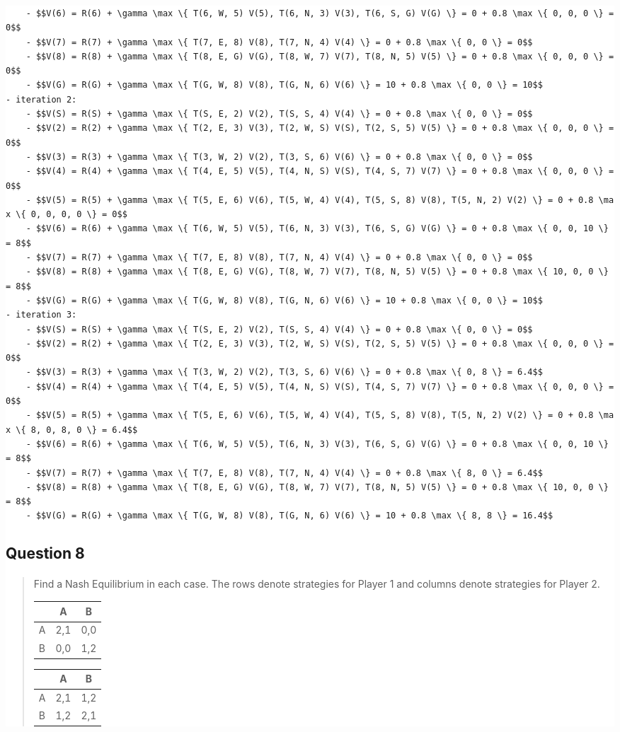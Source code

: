 		- $$V(6) = R(6) + \gamma \max \{ T(6, W, 5) V(5), T(6, N, 3) V(3), T(6, S, G) V(G) \} = 0 + 0.8 \max \{ 0, 0, 0 \} = 0$$
		- $$V(7) = R(7) + \gamma \max \{ T(7, E, 8) V(8), T(7, N, 4) V(4) \} = 0 + 0.8 \max \{ 0, 0 \} = 0$$
		- $$V(8) = R(8) + \gamma \max \{ T(8, E, G) V(G), T(8, W, 7) V(7), T(8, N, 5) V(5) \} = 0 + 0.8 \max \{ 0, 0, 0 \} = 0$$
		- $$V(G) = R(G) + \gamma \max \{ T(G, W, 8) V(8), T(G, N, 6) V(6) \} = 10 + 0.8 \max \{ 0, 0 \} = 10$$
	- iteration 2:
		- $$V(S) = R(S) + \gamma \max \{ T(S, E, 2) V(2), T(S, S, 4) V(4) \} = 0 + 0.8 \max \{ 0, 0 \} = 0$$
		- $$V(2) = R(2) + \gamma \max \{ T(2, E, 3) V(3), T(2, W, S) V(S), T(2, S, 5) V(5) \} = 0 + 0.8 \max \{ 0, 0, 0 \} = 0$$
		- $$V(3) = R(3) + \gamma \max \{ T(3, W, 2) V(2), T(3, S, 6) V(6) \} = 0 + 0.8 \max \{ 0, 0 \} = 0$$
		- $$V(4) = R(4) + \gamma \max \{ T(4, E, 5) V(5), T(4, N, S) V(S), T(4, S, 7) V(7) \} = 0 + 0.8 \max \{ 0, 0, 0 \} = 0$$
		- $$V(5) = R(5) + \gamma \max \{ T(5, E, 6) V(6), T(5, W, 4) V(4), T(5, S, 8) V(8), T(5, N, 2) V(2) \} = 0 + 0.8 \max \{ 0, 0, 0, 0 \} = 0$$
		- $$V(6) = R(6) + \gamma \max \{ T(6, W, 5) V(5), T(6, N, 3) V(3), T(6, S, G) V(G) \} = 0 + 0.8 \max \{ 0, 0, 10 \} = 8$$
		- $$V(7) = R(7) + \gamma \max \{ T(7, E, 8) V(8), T(7, N, 4) V(4) \} = 0 + 0.8 \max \{ 0, 0 \} = 0$$
		- $$V(8) = R(8) + \gamma \max \{ T(8, E, G) V(G), T(8, W, 7) V(7), T(8, N, 5) V(5) \} = 0 + 0.8 \max \{ 10, 0, 0 \} = 8$$
		- $$V(G) = R(G) + \gamma \max \{ T(G, W, 8) V(8), T(G, N, 6) V(6) \} = 10 + 0.8 \max \{ 0, 0 \} = 10$$
	- iteration 3:
		- $$V(S) = R(S) + \gamma \max \{ T(S, E, 2) V(2), T(S, S, 4) V(4) \} = 0 + 0.8 \max \{ 0, 0 \} = 0$$
		- $$V(2) = R(2) + \gamma \max \{ T(2, E, 3) V(3), T(2, W, S) V(S), T(2, S, 5) V(5) \} = 0 + 0.8 \max \{ 0, 0, 0 \} = 0$$
		- $$V(3) = R(3) + \gamma \max \{ T(3, W, 2) V(2), T(3, S, 6) V(6) \} = 0 + 0.8 \max \{ 0, 8 \} = 6.4$$
		- $$V(4) = R(4) + \gamma \max \{ T(4, E, 5) V(5), T(4, N, S) V(S), T(4, S, 7) V(7) \} = 0 + 0.8 \max \{ 0, 0, 0 \} = 0$$
		- $$V(5) = R(5) + \gamma \max \{ T(5, E, 6) V(6), T(5, W, 4) V(4), T(5, S, 8) V(8), T(5, N, 2) V(2) \} = 0 + 0.8 \max \{ 8, 0, 8, 0 \} = 6.4$$
		- $$V(6) = R(6) + \gamma \max \{ T(6, W, 5) V(5), T(6, N, 3) V(3), T(6, S, G) V(G) \} = 0 + 0.8 \max \{ 0, 0, 10 \} = 8$$
		- $$V(7) = R(7) + \gamma \max \{ T(7, E, 8) V(8), T(7, N, 4) V(4) \} = 0 + 0.8 \max \{ 8, 0 \} = 6.4$$
		- $$V(8) = R(8) + \gamma \max \{ T(8, E, G) V(G), T(8, W, 7) V(7), T(8, N, 5) V(5) \} = 0 + 0.8 \max \{ 10, 0, 0 \} = 8$$
		- $$V(G) = R(G) + \gamma \max \{ T(G, W, 8) V(8), T(G, N, 6) V(6) \} = 10 + 0.8 \max \{ 8, 8 \} = 16.4$$



## Question 8

> Find a Nash Equilibrium in each case. The rows denote strategies for Player 1 and columns
denote strategies for Player 2.
>
> | |A | B |
> |-|-|-|
> | A | 2,1 | 0,0 |
> |B | 0,0 | 1,2 |
>
> | |A | B |
> |-|-|-|
> |A | 2,1 | 1,2 |
> |B | 1,2 | 2,1 |
>